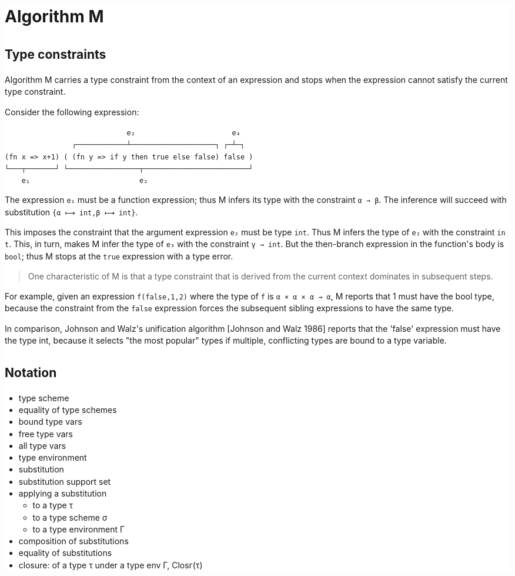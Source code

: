 # Algorithm M

## Type constraints

Algorithm M carries a type constraint from the context of an expression and stops when the expression cannot satisfy the current type constraint.

Consider the following expression:

```
                             e₂                       e₄
                ┌────────────┴────────────────────┐ ┌─┴─┐
(fn x => x+1) ( (fn y => if y then true else false) false )
└───┬───────┘ └─────────────────┬─────────────────────────┘
    e₁                          e₂
```

The expression `e₁` must be a function expression; thus M infers its type with the constraint `α → β`. The inference will succeed with substitution `{α ⟼ int,β ⟼ int}`.

This imposes the constraint that the argument expression `e₂` must be type `int`. Thus M infers the type of `e₂` with the constraint `int`. This, in turn, makes M infer the type of `e₃` with the constraint `γ → int`. But the then-branch expression in the function's body is `bool`; thus M stops at the `true` expression with a type error.

>One characteristic of M is that a type constraint that is derived from the current context dominates in subsequent steps.

For example, given an expression `f(false,1,2)` where the type of `f` is `α × α × α → α`, M reports that 1 must have the bool type, because the constraint from the `false` expression forces the subsequent sibling expressions to have the same type.

In comparison, Johnson and Walz's unification algorithm [Johnson and Walz 1986] reports that the 'false' expression must have the type int, because it selects "the most popular" types if multiple, conflicting types are bound to a type variable.

## Notation

- type scheme
- equality of type schemes
- bound type vars
- free type vars
- all type vars
- type environment
- substitution
- substitution support set
- applying a substitution
  - to a type τ
  - to a type scheme σ
  - to a type environment Γ
- composition of substitutions
- equality of substitutions
- closure: of a type τ under a type env Γ, Closᴦ(τ)
